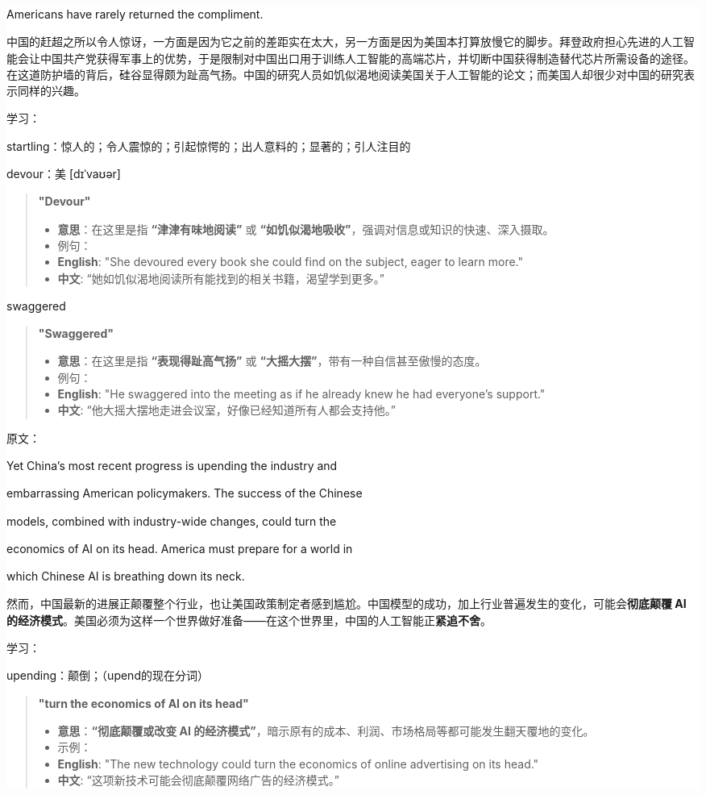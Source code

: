 Americans have rarely returned the compliment.

中国的赶超之所以令人惊讶，一方面是因为它之前的差距实在太大，另一方面是因为美国本打算放慢它的脚步。拜登政府担心先进的人工智能会让中国共产党获得军事上的优势，于是限制对中国出口用于训练人工智能的高端芯片，并切断中国获得制造替代芯片所需设备的途径。在这道防护墙的背后，硅谷显得颇为趾高气扬。中国的研究人员如饥似渴地阅读美国关于人工智能的论文；而美国人却很少对中国的研究表示同样的兴趣。

学习：

startling：惊人的；令人震惊的；引起惊愕的；出人意料的；显著的；引人注目的

devour：美 [dɪˈvaʊər]

>
>
>**"Devour"**
>
>- **意思**：在这里是指 **“津津有味地阅读”** 或 **“如饥似渴地吸收”**，强调对信息或知识的快速、深入摄取。
>- 例句：
>  - **English**: "She devoured every book she could find on the subject, eager to learn more."
>  - **中文**: “她如饥似渴地阅读所有能找到的相关书籍，渴望学到更多。”

swaggered

>
>
>**"Swaggered"**
>
>- **意思**：在这里是指 **“表现得趾高气扬”** 或 **“大摇大摆”**，带有一种自信甚至傲慢的态度。
>- 例句：
>  - **English**: "He swaggered into the meeting as if he already knew he had everyone’s support."
>  - **中文**: “他大摇大摆地走进会议室，好像已经知道所有人都会支持他。”

原文：

Yet China’s most recent progress is upending the industry and

embarrassing American policymakers. The success of the Chinese

models, combined with industry-wide changes, could turn the

economics of AI on its head. America must prepare for a world in

which Chinese AI is breathing down its neck.

然而，中国最新的进展正颠覆整个行业，也让美国政策制定者感到尴尬。中国模型的成功，加上行业普遍发生的变化，可能会**彻底颠覆 AI 的经济模式**。美国必须为这样一个世界做好准备——在这个世界里，中国的人工智能正**紧追不舍**。

学习：

upending：颠倒；（upend的现在分词）

>
>
>**"turn the economics of AI on its head"**
>
>- **意思**：**“彻底颠覆或改变 AI 的经济模式”**，暗示原有的成本、利润、市场格局等都可能发生翻天覆地的变化。
>- 示例：
>  - **English**: "The new technology could turn the economics of online advertising on its head."
>  - **中文**: “这项新技术可能会彻底颠覆网络广告的经济模式。”
